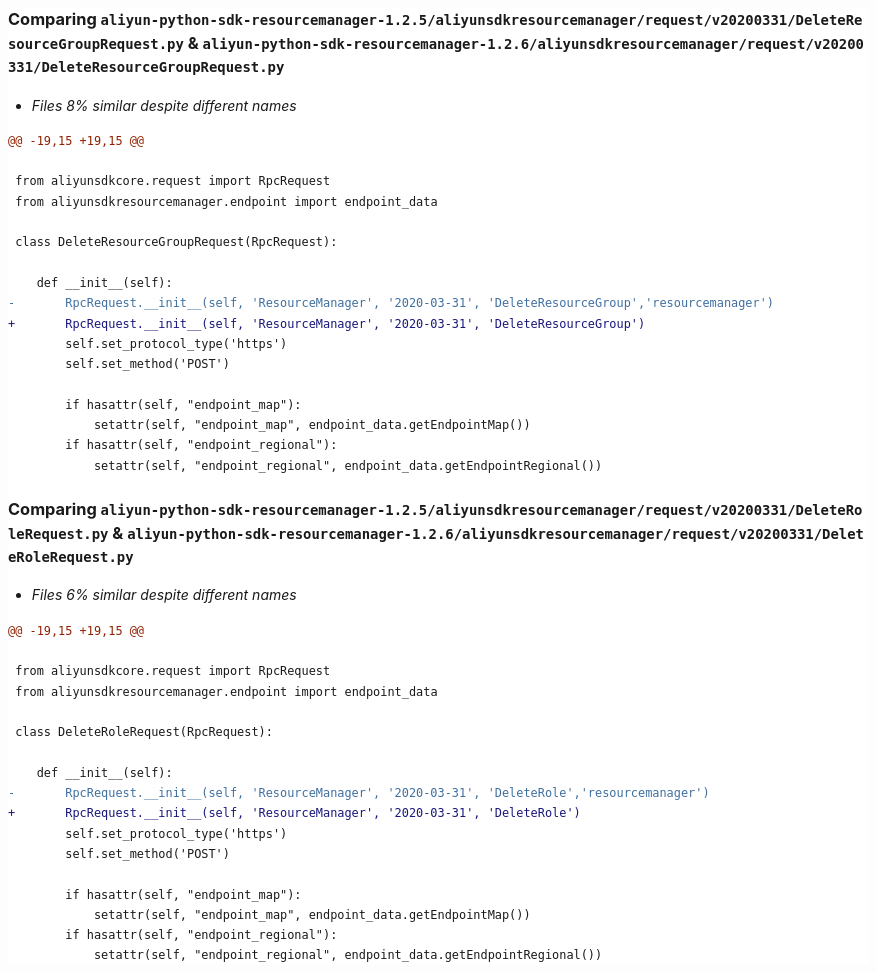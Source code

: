 ### Comparing `aliyun-python-sdk-resourcemanager-1.2.5/aliyunsdkresourcemanager/request/v20200331/DeleteResourceGroupRequest.py` & `aliyun-python-sdk-resourcemanager-1.2.6/aliyunsdkresourcemanager/request/v20200331/DeleteResourceGroupRequest.py`

 * *Files 8% similar despite different names*

```diff
@@ -19,15 +19,15 @@
 
 from aliyunsdkcore.request import RpcRequest
 from aliyunsdkresourcemanager.endpoint import endpoint_data
 
 class DeleteResourceGroupRequest(RpcRequest):
 
 	def __init__(self):
-		RpcRequest.__init__(self, 'ResourceManager', '2020-03-31', 'DeleteResourceGroup','resourcemanager')
+		RpcRequest.__init__(self, 'ResourceManager', '2020-03-31', 'DeleteResourceGroup')
 		self.set_protocol_type('https')
 		self.set_method('POST')
 
 		if hasattr(self, "endpoint_map"):
 			setattr(self, "endpoint_map", endpoint_data.getEndpointMap())
 		if hasattr(self, "endpoint_regional"):
 			setattr(self, "endpoint_regional", endpoint_data.getEndpointRegional())
```

### Comparing `aliyun-python-sdk-resourcemanager-1.2.5/aliyunsdkresourcemanager/request/v20200331/DeleteRoleRequest.py` & `aliyun-python-sdk-resourcemanager-1.2.6/aliyunsdkresourcemanager/request/v20200331/DeleteRoleRequest.py`

 * *Files 6% similar despite different names*

```diff
@@ -19,15 +19,15 @@
 
 from aliyunsdkcore.request import RpcRequest
 from aliyunsdkresourcemanager.endpoint import endpoint_data
 
 class DeleteRoleRequest(RpcRequest):
 
 	def __init__(self):
-		RpcRequest.__init__(self, 'ResourceManager', '2020-03-31', 'DeleteRole','resourcemanager')
+		RpcRequest.__init__(self, 'ResourceManager', '2020-03-31', 'DeleteRole')
 		self.set_protocol_type('https')
 		self.set_method('POST')
 
 		if hasattr(self, "endpoint_map"):
 			setattr(self, "endpoint_map", endpoint_data.getEndpointMap())
 		if hasattr(self, "endpoint_regional"):
 			setattr(self, "endpoint_regional", endpoint_data.getEndpointRegional())
```
